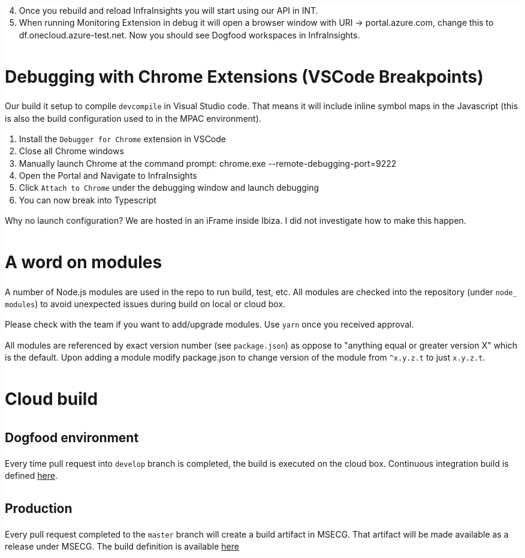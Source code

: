 4. Once you rebuild and reload InfraInsights you will start using our API in INT.
5. When running Monitoring Extension in debug it will open a browser window with URI -> portal.azure.com, change this to df.onecloud.azure-test.net. Now you should see Dogfood workspaces in InfraInsights.


# Debugging with Chrome Extensions (VSCode Breakpoints)

Our build it setup to compile `devcompile` in Visual Studio code.  That means it will include inline symbol maps in the Javascript (this is also the build configuration used
to in the MPAC environment).

1. Install the `Debugger for Chrome` extension in VSCode
2. Close all Chrome windows
3. Manually launch Chrome at the command prompt: chrome.exe --remote-debugging-port=9222
4. Open the Portal and Navigate to InfraInsights
5. Click `Attach to Chrome` under the debugging window and launch debugging
6. You can now break into Typescript

Why no launch configuration?  We are hosted in an iFrame inside Ibiza. I did not investigate how to make this happen.

# A word on modules

A number of Node.js modules are used in the repo to run build, test, etc. All modules are checked into the repository
(under `node_modules`) to avoid unexpected issues during build on local or cloud box. 

Please check with the team if you want to add/upgrade modules. Use `yarn` once you received approval.

All modules are referenced by exact version number (see `package.json`) as oppose to "anything equal or greater version X" which is the default.
Upon adding a module modify package.json to change version of the module from `^x.y.z.t` to just `x.y.z.t`.

# Cloud build

## Dogfood environment

Every time pull request into `develop` branch is completed, the build is executed on the cloud box. Continuous integration
build is defined [here](https://msecg.visualstudio.com/ECG/_build/index?context=allDefinitions&path=%5CInfraInsights&definitionId=302&_a=completed).

## Production

Every pull request completed to the `master` branch will create a build artifact in MSECG.  That artifact will be made available
as a release under MSECG.  The build definition is available [here](https://msecg.visualstudio.com/ECG/_build/index?context=mine&path=%5CInfraInsights&definitionId=332&_a=completed)
